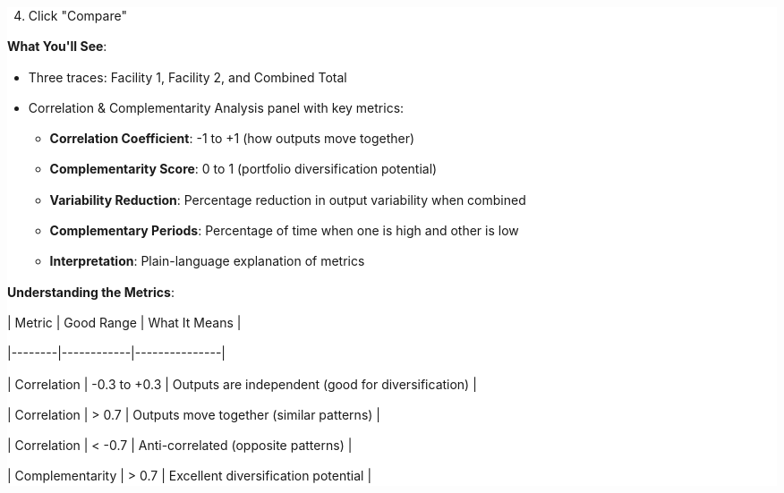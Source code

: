 
4. Click "Compare"







**What You'll See**:



- Three traces: Facility 1, Facility 2, and Combined Total



- Correlation & Complementarity Analysis panel with key metrics:



  - **Correlation Coefficient**: -1 to +1 (how outputs move together)



  - **Complementarity Score**: 0 to 1 (portfolio diversification potential)



  - **Variability Reduction**: Percentage reduction in output variability when combined



  - **Complementary Periods**: Percentage of time when one is high and other is low



  - **Interpretation**: Plain-language explanation of metrics







**Understanding the Metrics**:







| Metric | Good Range | What It Means |



|--------|------------|---------------|



| Correlation | -0.3 to +0.3 | Outputs are independent (good for diversification) |



| Correlation | > 0.7 | Outputs move together (similar patterns) |



| Correlation | < -0.7 | Anti-correlated (opposite patterns) |



| Complementarity | > 0.7 | Excellent diversification potential |
